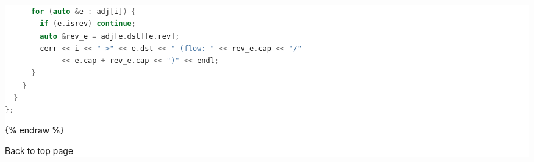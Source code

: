 ```cpp
      for (auto &e : adj[i]) {
        if (e.isrev) continue;
        auto &rev_e = adj[e.dst][e.rev];
        cerr << i << "->" << e.dst << " (flow: " << rev_e.cap << "/"
             << e.cap + rev_e.cap << ")" << endl;
      }
    }
  }
};

```
{% endraw %}

<a href="../../index.html">Back to top page</a>

